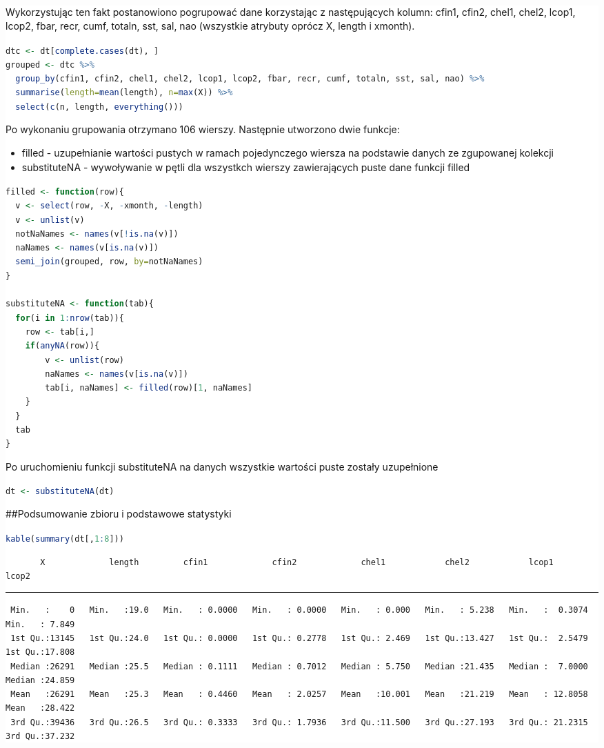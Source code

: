 Wykorzystując ten fakt postanowiono pogrupować dane korzystając z następujących kolumn: cfin1, cfin2, chel1, chel2, lcop1, lcop2, fbar, recr, cumf, totaln, sst, sal, nao (wszystkie atrybuty oprócz X, length i xmonth).


```r
dtc <- dt[complete.cases(dt), ]
grouped <- dtc %>% 
  group_by(cfin1, cfin2, chel1, chel2, lcop1, lcop2, fbar, recr, cumf, totaln, sst, sal, nao) %>% 
  summarise(length=mean(length), n=max(X)) %>% 
  select(c(n, length, everything()))
```

Po wykonaniu grupowania otrzymano 106 wierszy. Następnie utworzono dwie funkcje: 

* filled - uzupełnianie wartości pustych w ramach pojedynczego wiersza na podstawie danych ze zgupowanej kolekcji 
* substituteNA - wywoływanie w pętli dla wszystkch wierszy zawierających puste dane funkcji filled


```r
filled <- function(row){
  v <- select(row, -X, -xmonth, -length)
  v <- unlist(v)
  notNaNames <- names(v[!is.na(v)])
  naNames <- names(v[is.na(v)])
  semi_join(grouped, row, by=notNaNames)
}

substituteNA <- function(tab){
  for(i in 1:nrow(tab)){
    row <- tab[i,]
    if(anyNA(row)){
        v <- unlist(row)
        naNames <- names(v[is.na(v)])
        tab[i, naNames] <- filled(row)[1, naNames]
    }
  }
  tab
}
```

Po uruchomieniu funkcji substituteNA na danych wszystkie wartości puste zostały uzupełnione


```r
dt <- substituteNA(dt)
```

##Podsumowanie zbioru i podstawowe statystyki


```r
kable(summary(dt[,1:8]))
```

           X             length         cfin1             cfin2             chel1            chel2            lcop1              lcop2      
---  --------------  -------------  ----------------  ----------------  ---------------  ---------------  -----------------  ---------------
     Min.   :    0   Min.   :19.0   Min.   : 0.0000   Min.   : 0.0000   Min.   : 0.000   Min.   : 5.238   Min.   :  0.3074   Min.   : 7.849 
     1st Qu.:13145   1st Qu.:24.0   1st Qu.: 0.0000   1st Qu.: 0.2778   1st Qu.: 2.469   1st Qu.:13.427   1st Qu.:  2.5479   1st Qu.:17.808 
     Median :26291   Median :25.5   Median : 0.1111   Median : 0.7012   Median : 5.750   Median :21.435   Median :  7.0000   Median :24.859 
     Mean   :26291   Mean   :25.3   Mean   : 0.4460   Mean   : 2.0257   Mean   :10.001   Mean   :21.219   Mean   : 12.8058   Mean   :28.422 
     3rd Qu.:39436   3rd Qu.:26.5   3rd Qu.: 0.3333   3rd Qu.: 1.7936   3rd Qu.:11.500   3rd Qu.:27.193   3rd Qu.: 21.2315   3rd Qu.:37.232 